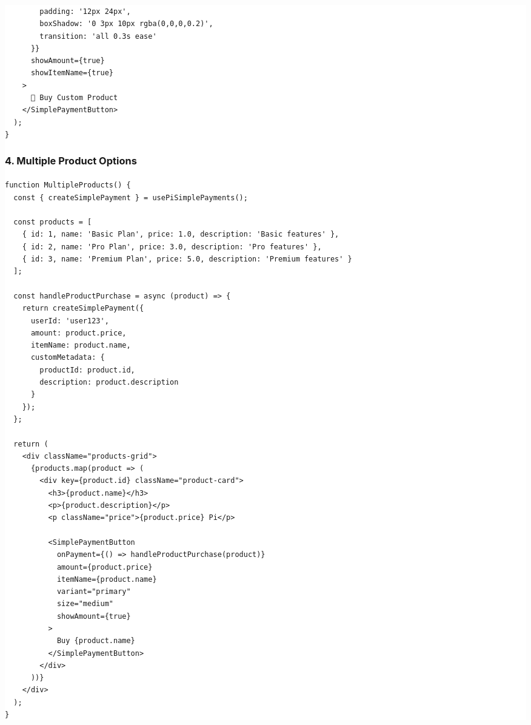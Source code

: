 ```tsx
        padding: '12px 24px',
        boxShadow: '0 3px 10px rgba(0,0,0,0.2)',
        transition: 'all 0.3s ease'
      }}
      showAmount={true}
      showItemName={true}
    >
      🎯 Buy Custom Product
    </SimplePaymentButton>
  );
}
```

### 4. Multiple Product Options

```tsx
function MultipleProducts() {
  const { createSimplePayment } = usePiSimplePayments();

  const products = [
    { id: 1, name: 'Basic Plan', price: 1.0, description: 'Basic features' },
    { id: 2, name: 'Pro Plan', price: 3.0, description: 'Pro features' },
    { id: 3, name: 'Premium Plan', price: 5.0, description: 'Premium features' }
  ];

  const handleProductPurchase = async (product) => {
    return createSimplePayment({
      userId: 'user123',
      amount: product.price,
      itemName: product.name,
      customMetadata: {
        productId: product.id,
        description: product.description
      }
    });
  };

  return (
    <div className="products-grid">
      {products.map(product => (
        <div key={product.id} className="product-card">
          <h3>{product.name}</h3>
          <p>{product.description}</p>
          <p className="price">{product.price} Pi</p>
          
          <SimplePaymentButton
            onPayment={() => handleProductPurchase(product)}
            amount={product.price}
            itemName={product.name}
            variant="primary"
            size="medium"
            showAmount={true}
          >
            Buy {product.name}
          </SimplePaymentButton>
        </div>
      ))}
    </div>
  );
}
```
